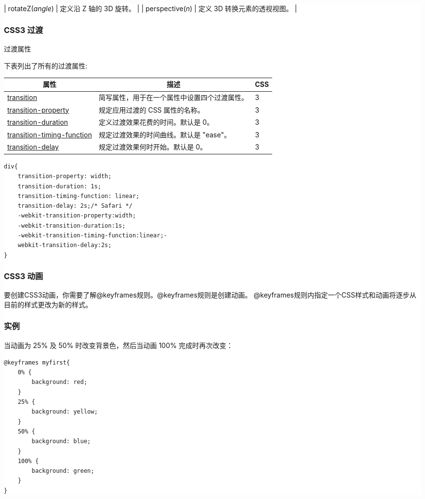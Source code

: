 | rotateZ(*angle*)                                             | 定义沿 Z 轴的 3D 旋转。                   |
| perspective(*n*)                                             | 定义 3D 转换元素的透视视图。              |

### CSS3 过渡

过渡属性

下表列出了所有的过渡属性:

| 属性                                                         | 描述                                         | CSS  |
| ------------------------------------------------------------ | -------------------------------------------- | ---- |
| [transition](http://www.runoob.com/cssref/css3-pr-transition.html) | 简写属性，用于在一个属性中设置四个过渡属性。 | 3    |
| [transition-property](http://www.runoob.com/cssref/css3-pr-transition-property.html) | 规定应用过渡的 CSS 属性的名称。              | 3    |
| [transition-duration](http://www.runoob.com/cssref/css3-pr-transition-duration.html) | 定义过渡效果花费的时间。默认是 0。           | 3    |
| [transition-timing-function](http://www.runoob.com/cssref/css3-pr-transition-timing-function.html) | 规定过渡效果的时间曲线。默认是 "ease"。      | 3    |
| [transition-delay](http://www.runoob.com/cssref/css3-pr-transition-delay.html) | 规定过渡效果何时开始。默认是 0。             | 3    |

```
div{
    transition-property: width;
    transition-duration: 1s;
    transition-timing-function: linear;
    transition-delay: 2s;/* Safari */
    -webkit-transition-property:width;
    -webkit-transition-duration:1s;
    -webkit-transition-timing-function:linear;-
    webkit-transition-delay:2s;
}
```

### CSS3 动画

要创建CSS3动画，你需要了解@keyframes规则。@keyframes规则是创建动画。 @keyframes规则内指定一个CSS样式和动画将逐步从目前的样式更改为新的样式。

### 实例

当动画为 25% 及 50% 时改变背景色，然后当动画 100% 完成时再次改变：

```
@keyframes myfirst{
    0% {
        background: red;
    }
    25% {
        background: yellow;
    }
    50% {
        background: blue;
    }
    100% {
        background: green;
    }
}
```
